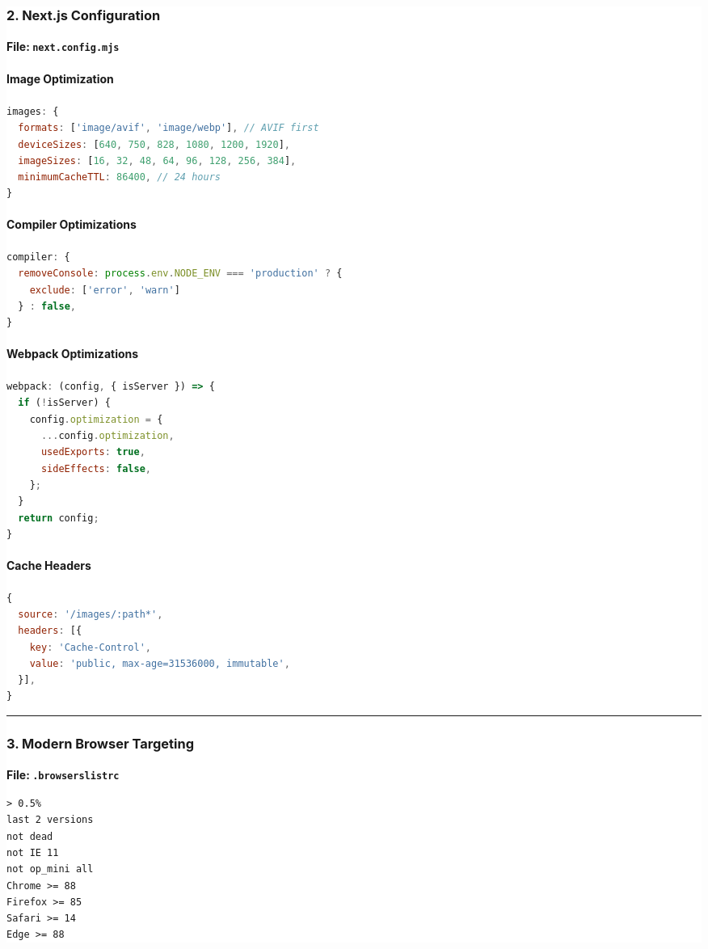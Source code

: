 ### 2. Next.js Configuration

**File: `next.config.mjs`**

#### Image Optimization
```javascript
images: {
  formats: ['image/avif', 'image/webp'], // AVIF first
  deviceSizes: [640, 750, 828, 1080, 1200, 1920],
  imageSizes: [16, 32, 48, 64, 96, 128, 256, 384],
  minimumCacheTTL: 86400, // 24 hours
}
```

#### Compiler Optimizations
```javascript
compiler: {
  removeConsole: process.env.NODE_ENV === 'production' ? {
    exclude: ['error', 'warn']
  } : false,
}
```

#### Webpack Optimizations
```javascript
webpack: (config, { isServer }) => {
  if (!isServer) {
    config.optimization = {
      ...config.optimization,
      usedExports: true,
      sideEffects: false,
    };
  }
  return config;
}
```

#### Cache Headers
```javascript
{
  source: '/images/:path*',
  headers: [{
    key: 'Cache-Control',
    value: 'public, max-age=31536000, immutable',
  }],
}
```

---

### 3. Modern Browser Targeting

**File: `.browserslistrc`**
```
> 0.5%
last 2 versions
not dead
not IE 11
not op_mini all
Chrome >= 88
Firefox >= 85
Safari >= 14
Edge >= 88
```

